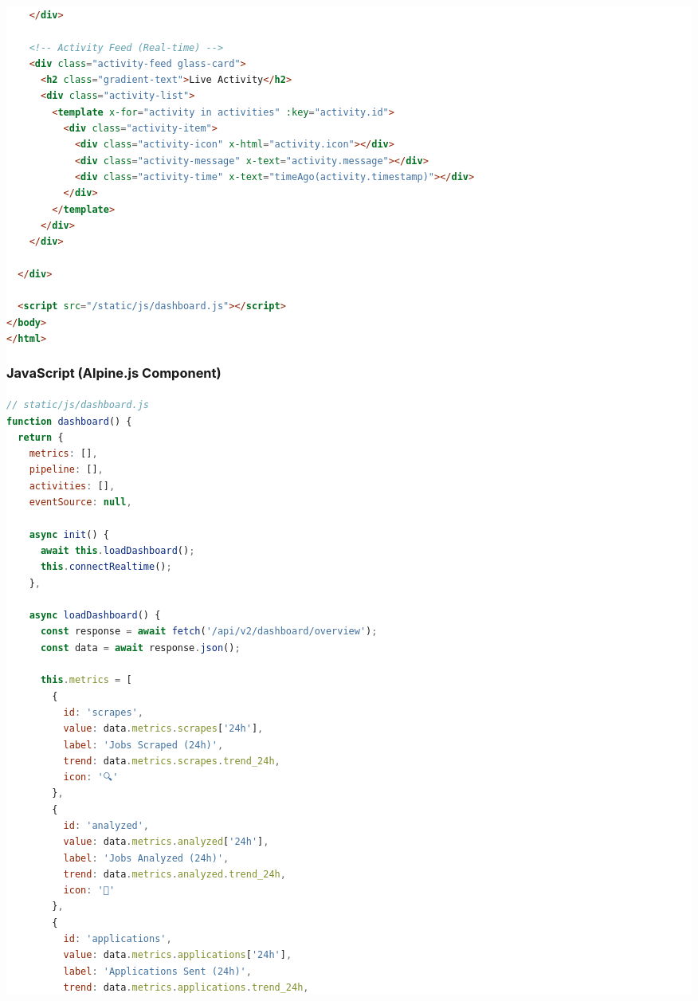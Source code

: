 ```html
    </div>

    <!-- Activity Feed (Real-time) -->
    <div class="activity-feed glass-card">
      <h2 class="gradient-text">Live Activity</h2>
      <div class="activity-list">
        <template x-for="activity in activities" :key="activity.id">
          <div class="activity-item">
            <div class="activity-icon" x-html="activity.icon"></div>
            <div class="activity-message" x-text="activity.message"></div>
            <div class="activity-time" x-text="timeAgo(activity.timestamp)"></div>
          </div>
        </template>
      </div>
    </div>

  </div>

  <script src="/static/js/dashboard.js"></script>
</body>
</html>
```

### JavaScript (Alpine.js Component)

```javascript
// static/js/dashboard.js
function dashboard() {
  return {
    metrics: [],
    pipeline: [],
    activities: [],
    eventSource: null,

    async init() {
      await this.loadDashboard();
      this.connectRealtime();
    },

    async loadDashboard() {
      const response = await fetch('/api/v2/dashboard/overview');
      const data = await response.json();

      this.metrics = [
        {
          id: 'scrapes',
          value: data.metrics.scrapes['24h'],
          label: 'Jobs Scraped (24h)',
          trend: data.metrics.scrapes.trend_24h,
          icon: '🔍'
        },
        {
          id: 'analyzed',
          value: data.metrics.analyzed['24h'],
          label: 'Jobs Analyzed (24h)',
          trend: data.metrics.analyzed.trend_24h,
          icon: '🤖'
        },
        {
          id: 'applications',
          value: data.metrics.applications['24h'],
          label: 'Applications Sent (24h)',
          trend: data.metrics.applications.trend_24h,
```